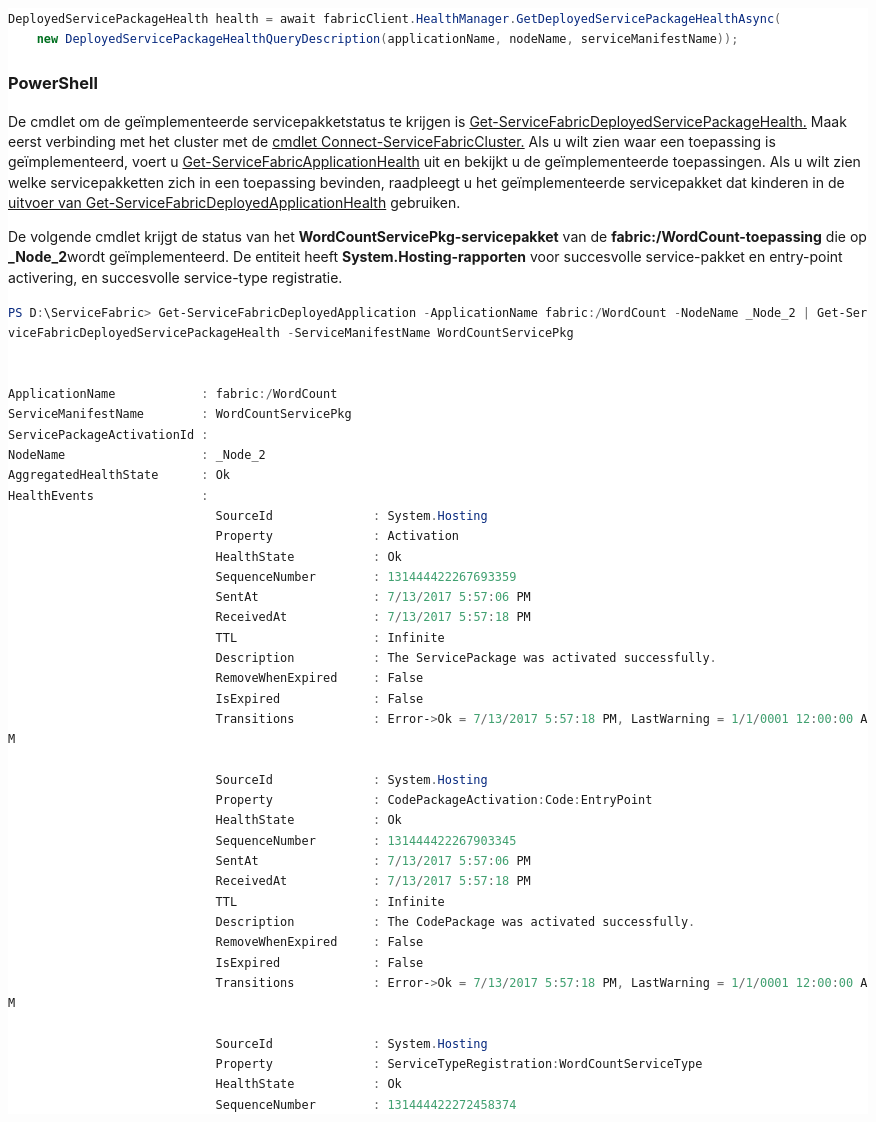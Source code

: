 ```csharp
DeployedServicePackageHealth health = await fabricClient.HealthManager.GetDeployedServicePackageHealthAsync(
    new DeployedServicePackageHealthQueryDescription(applicationName, nodeName, serviceManifestName));
```

### <a name="powershell"></a>PowerShell
De cmdlet om de geïmplementeerde servicepakketstatus te krijgen is [Get-ServiceFabricDeployedServicePackageHealth.](https://docs.microsoft.com/powershell/module/servicefabric/get-servicefabricdeployedservicepackagehealth) Maak eerst verbinding met het cluster met de [cmdlet Connect-ServiceFabricCluster.](/powershell/module/servicefabric/connect-servicefabriccluster?view=azureservicefabricps) Als u wilt zien waar een toepassing is geïmplementeerd, voert u [Get-ServiceFabricApplicationHealth](/powershell/module/servicefabric/get-servicefabricapplicationhealth?view=azureservicefabricps) uit en bekijkt u de geïmplementeerde toepassingen. Als u wilt zien welke servicepakketten zich in een toepassing bevinden, raadpleegt u het geïmplementeerde servicepakket dat kinderen in de [uitvoer van Get-ServiceFabricDeployedApplicationHealth](/powershell/module/servicefabric/get-servicefabricdeployedapplicationhealth?view=azureservicefabricps) gebruiken.

De volgende cmdlet krijgt de status van het **WordCountServicePkg-servicepakket** van de **fabric:/WordCount-toepassing** die op **_Node_2**wordt geïmplementeerd. De entiteit heeft **System.Hosting-rapporten** voor succesvolle service-pakket en entry-point activering, en succesvolle service-type registratie.

```powershell
PS D:\ServiceFabric> Get-ServiceFabricDeployedApplication -ApplicationName fabric:/WordCount -NodeName _Node_2 | Get-ServiceFabricDeployedServicePackageHealth -ServiceManifestName WordCountServicePkg


ApplicationName            : fabric:/WordCount
ServiceManifestName        : WordCountServicePkg
ServicePackageActivationId : 
NodeName                   : _Node_2
AggregatedHealthState      : Ok
HealthEvents               : 
                             SourceId              : System.Hosting
                             Property              : Activation
                             HealthState           : Ok
                             SequenceNumber        : 131444422267693359
                             SentAt                : 7/13/2017 5:57:06 PM
                             ReceivedAt            : 7/13/2017 5:57:18 PM
                             TTL                   : Infinite
                             Description           : The ServicePackage was activated successfully.
                             RemoveWhenExpired     : False
                             IsExpired             : False
                             Transitions           : Error->Ok = 7/13/2017 5:57:18 PM, LastWarning = 1/1/0001 12:00:00 AM

                             SourceId              : System.Hosting
                             Property              : CodePackageActivation:Code:EntryPoint
                             HealthState           : Ok
                             SequenceNumber        : 131444422267903345
                             SentAt                : 7/13/2017 5:57:06 PM
                             ReceivedAt            : 7/13/2017 5:57:18 PM
                             TTL                   : Infinite
                             Description           : The CodePackage was activated successfully.
                             RemoveWhenExpired     : False
                             IsExpired             : False
                             Transitions           : Error->Ok = 7/13/2017 5:57:18 PM, LastWarning = 1/1/0001 12:00:00 AM

                             SourceId              : System.Hosting
                             Property              : ServiceTypeRegistration:WordCountServiceType
                             HealthState           : Ok
                             SequenceNumber        : 131444422272458374
```